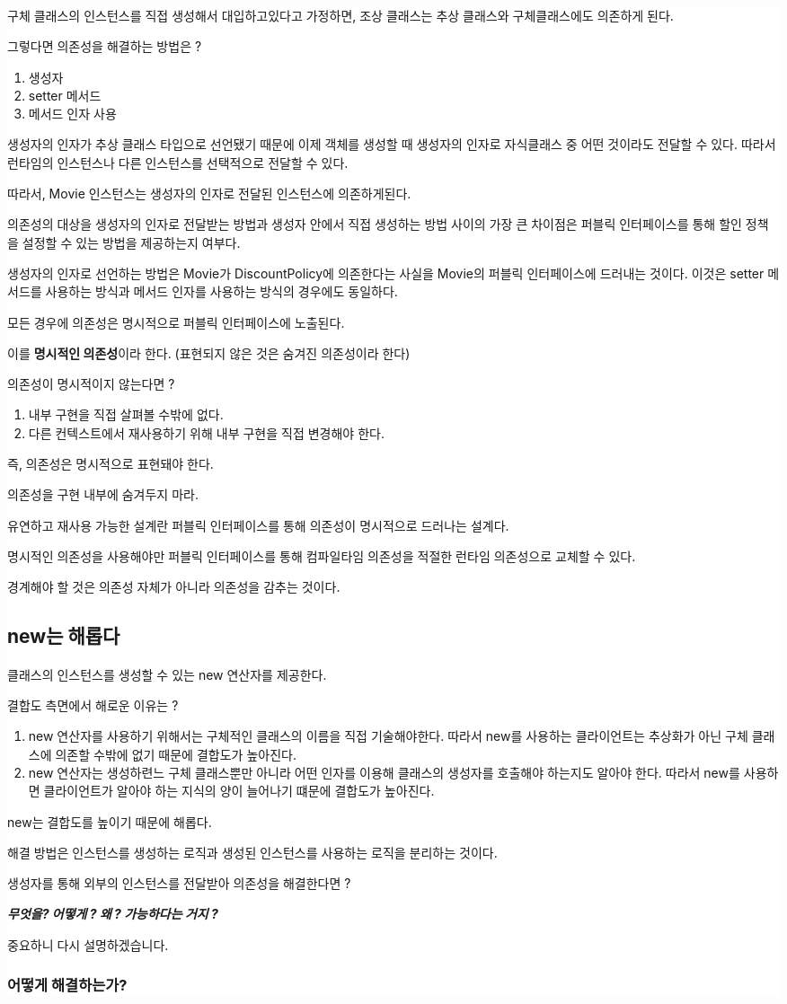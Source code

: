 구체 클래스의 인스턴스를 직접 생성해서 대입하고있다고 가정하면, 조상 클래스는 추상 클래스와 구체클래스에도 의존하게 된다.

그렇다면 의존성을 해결하는 방법은 ?

1. 생성자
2. setter 메서드
3. 메서드 인자 사용

생성자의 인자가 추상 클래스 타입으로 선언됐기 때문에 이제 객체를 생성할 때 생성자의 인자로 자식클래스 중 어떤 것이라도 전달할 수 있다. 따라서 런타임의 인스턴스나 다른 인스턴스를 선택적으로 전달할 수 있다.

따라서, Movie 인스턴스는 생성자의 인자로 전달된 인스턴스에 의존하게된다.

의존성의 대상을 생성자의 인자로 전달받는 방법과 생성자 안에서 직접 생성하는 방법 사이의 가장 큰 차이점은 퍼블릭 인터페이스를 통해 할인 정책을 설정할 수 있는 방법을 제공하는지 여부다.

생성자의 인자로 선언하는 방법은 Movie가 DiscountPolicy에 의존한다는 사실을 Movie의 퍼블릭 인터페이스에 드러내는 것이다. 이것은 setter 메서드를 사용하는 방식과 메서드 인자를 사용하는 방식의 경우에도 동일하다.

모든 경우에 의존성은 명시적으로 퍼블릭 인터페이스에 노출된다.

이를 **명시적인 의존성**이라 한다.  (표현되지 않은 것은 숨겨진 의존성이라 한다)

의존성이 명시적이지 않는다면 ?

1. 내부 구현을 직접 살펴볼 수밖에 없다.
2. 다른 컨텍스트에서 재사용하기 위해 내부 구현을 직접 변경해야 한다.

즉, 의존성은 명시적으로 표현돼야 한다.

의존성을 구현 내부에 숨겨두지 마라.

유연하고 재사용 가능한 설계란 퍼블릭 인터페이스를 통해 의존성이 명시적으로 드러나는 설계다.

명시적인 의존성을 사용해야만 퍼블릭 인터페이스를 통해 컴파일타임 의존성을 적절한 런타임 의존성으로 교체할 수 있다.

경계해야 할 것은 의존성 자체가 아니라 의존성을 감추는 것이다.

## new는 해롭다

클래스의 인스턴스를 생성할 수 있는 new 연산자를 제공한다.

결합도 측면에서 해로운 이유는 ?

1. new 연산자를 사용하기 위해서는 구체적인 클래스의 이름을 직접 기술해야한다.
따라서 new를 사용하는 클라이언트는 추상화가 아닌 구체 클래스에 의존할 수밖에 없기 때문에 결합도가 높아진다.
2. new 연산자는 생성하련느 구체 클래스뿐만 아니라 어떤 인자를 이용해 클래스의 생성자를 호출해야 하는지도 알아야 한다.
따라서 new를 사용하면 클라이언트가 알아야 하는 지식의 양이 늘어나기 떄문에 결합도가 높아진다.

new는 결합도를 높이기 때문에 해롭다.

해결 방법은 인스턴스를 생성하는 로직과 생성된 인스턴스를 사용하는 로직을 분리하는 것이다.

생성자를 통해 외부의 인스턴스를 전달받아 의존성을 해결한다면 ?

***무엇을? 어떻게 ? 왜 ? 가능하다는 거지 ?***

중요하니 다시 설명하겠습니다.

### **어떻게 해결하는가?**
